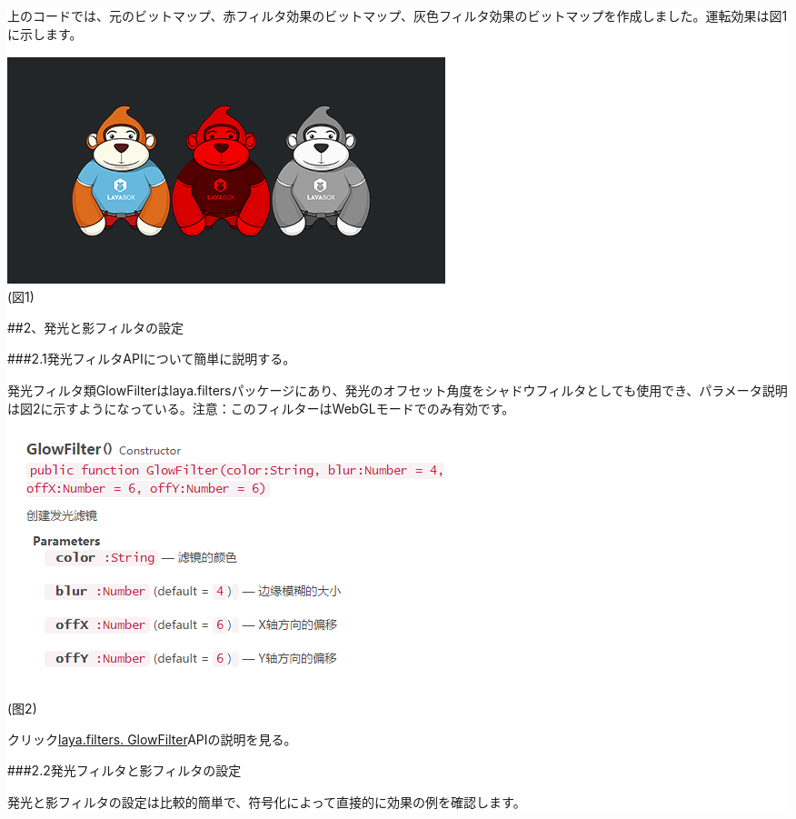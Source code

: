 ```typescript
```


上のコードでは、元のビットマップ、赤フィルタ効果のビットマップ、灰色フィルタ効果のビットマップを作成しました。運転効果は図1に示します。

![图1](img/1.png)<br/>(図1)





##2、発光と影フィルタの設定

###2.1発光フィルタAPIについて簡単に説明する。

発光フィルタ類GlowFilterはlaya.filtersパッケージにあり、発光のオフセット角度をシャドウフィルタとしても使用でき、パラメータ説明は図2に示すようになっている。注意：このフィルターはWebGLモードでのみ有効です。

![图2](img/2.png) <br /> (图2)


クリック[laya.filters. GlowFilter](http://layaair.ldc.layabox.com/api/index.html?category=Filter&class=laya.filters.GlowFilter)APIの説明を見る。



###2.2発光フィルタと影フィルタの設定

発光と影フィルタの設定は比較的簡単で、符号化によって直接的に効果の例を確認します。
